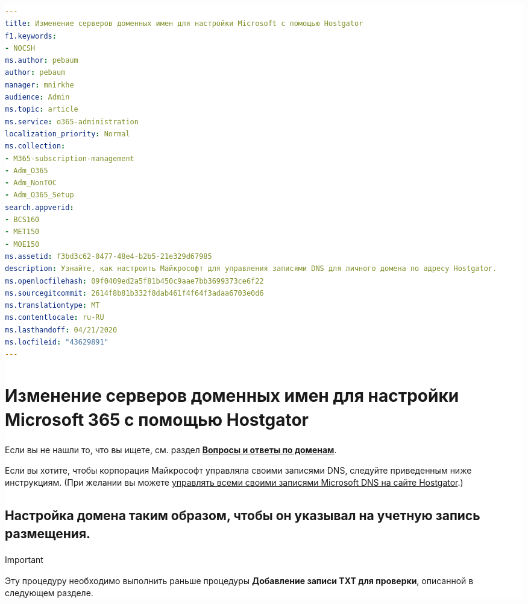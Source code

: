 ```yaml
---
title: Изменение серверов доменных имен для настройки Microsoft с помощью Hostgator
f1.keywords:
- NOCSH
ms.author: pebaum
author: pebaum
manager: mnirkhe
audience: Admin
ms.topic: article
ms.service: o365-administration
localization_priority: Normal
ms.collection:
- M365-subscription-management
- Adm_O365
- Adm_NonTOC
- Adm_O365_Setup
search.appverid:
- BCS160
- MET150
- MOE150
ms.assetid: f3bd3c62-0477-48e4-b2b5-21e329d67985
description: Узнайте, как настроить Майкрософт для управления записями DNS для личного домена по адресу Hostgator.
ms.openlocfilehash: 09f0409ed2a5f81b450c9aae7bb3699373ce6f22
ms.sourcegitcommit: 2614f8b81b332f8dab461f4f64f3adaa6703e0d6
ms.translationtype: MT
ms.contentlocale: ru-RU
ms.lasthandoff: 04/21/2020
ms.locfileid: "43629891"
---
```

# <a name="change-nameservers-to-set-up-microsoft-365-with-hostgator"></a>Изменение серверов доменных имен для настройки Microsoft 365 с помощью Hostgator

 Если вы не нашли то, что вы ищете, см. раздел **[Вопросы и ответы по доменам](../setup/domains-faq.md)**.
  
Если вы хотите, чтобы корпорация Майкрософт управляла своими записями DNS, следуйте приведенным ниже инструкциям. (При желании вы можете [управлять всеми своими записями Microsoft DNS на сайте Hostgator](create-dns-records-at-hostgator.md).)
  
    
## <a name="point-your-domain-to-your-hosting-account"></a>Настройка домена таким образом, чтобы он указывал на учетную запись размещения.

> [!IMPORTANT]
> Эту процедуру необходимо выполнить раньше процедуры **Добавление записи TXT для проверки**, описанной в следующем разделе.
  